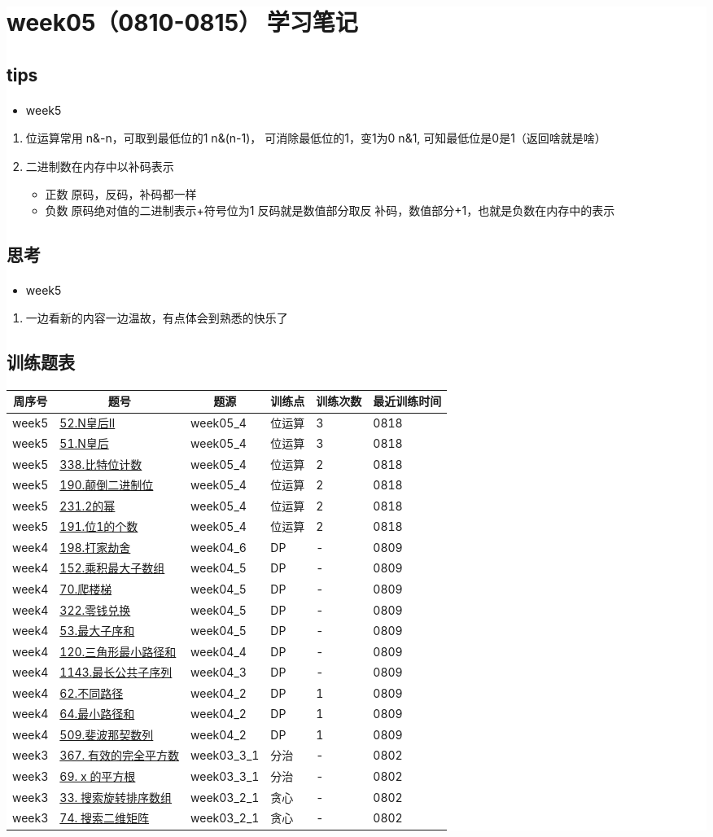 # week05（0810-0815） 学习笔记
##  tips
- week5
1. 位运算常用
n&-n，可取到最低位的1
n&(n-1)， 可消除最低位的1，变1为0
n&1, 可知最低位是0是1（返回啥就是啥）

2. 二进制数在内存中以补码表示
    - 正数
原码，反码，补码都一样
    - 负数
原码绝对值的二进制表示+符号位为1
反码就是数值部分取反
补码，数值部分+1，也就是负数在内存中的表示




##  思考
- week5
1. 一边看新的内容一边温故，有点体会到熟悉的快乐了

## 训练题表

|周序号| 题号 |题源| 训练点 | 训练次数  |最近训练时间|
|---| --------   |------ | ----- | ----  |----|
|week5|[52.N皇后Ⅱ](https://leetcode-cn.com/problems/n-queens-ii/description/)|week05_4|位运算|3|0818|
|week5|[51.N皇后](https://leetcode-cn.com/problems/n-queens/)|week05_4|位运算|3|0818|
|week5|[338.比特位计数](https://leetcode-cn.com/problems/counting-bits/)|week05_4|位运算|2|0818|
|week5|[190.颠倒二进制位](https://leetcode-cn.com/problems/reverse-bits/)|week05_4|位运算|2|0818|
|week5|[231.2的幂](https://leetcode-cn.com/problems/power-of-two/)|week05_4|位运算|2|0818|
|week5|[191.位1的个数](https://leetcode-cn.com/problems/number-of-1-bits/solution/wei-1de-ge-shu-by-alpaca-8/)|week05_4|位运算|2|0818|
|week4|[198.打家劫舍](https://leetcode-cn.com/problems/house-robber/)|week04_6|DP|-|0809|
|week4|[152.乘积最大子数组](https://leetcode-cn.com/problems/maximum-product-subarray/description/)|week04_5|DP|-|0809|
|week4|[70.爬楼梯](https://leetcode-cn.com/problems/climbing-stairs/description/)|week04_5|DP|-|0809|
|week4|[322.零钱兑换](https://leetcode-cn.com/problems/coin-change/)|week04_5|DP|-|0809|
|week4|[53.最大子序和](https://leetcode-cn.com/problems/maximum-subarray/)|week04_5|DP|-|0809|
|week4|[120.三角形最小路径和](https://leetcode-cn.com/problems/triangle/)|week04_4|DP|-|0809|
|week4|[1143.最长公共子序列](https://leetcode-cn.com/problems/longest-common-subsequence/)|week04_3|DP|-|0809|
|week4|[62.不同路径](https://leetcode-cn.com/problems/unique-paths/)|week04_2|DP|1|0809|
|week4|[64.最小路径和](https://leetcode-cn.com/problems/minimum-path-sum/submissions/)|week04_2|DP|1|0809|
|week4|[509.斐波那契数列](https://leetcode-cn.com/problems/fibonacci-number/)|week04_2|DP|1|0809|
|week3|[367. 有效的完全平方数](https://leetcode-cn.com/problems/valid-perfect-square/)|week03_3_1|分治|-|0802|
|week3|[69. x 的平方根](https://leetcode-cn.com/problems/sqrtx/)|week03_3_1|分治|-|0802|
|week3|[33. 搜索旋转排序数组](https://leetcode-cn.com/problems/search-in-rotated-sorted-array/)|week03_2_1|贪心|-|0802|
|week3|[74. 搜索二维矩阵](https://leetcode-cn.com/problems/search-a-2d-matrix/)|week03_2_1|贪心|-|0802|